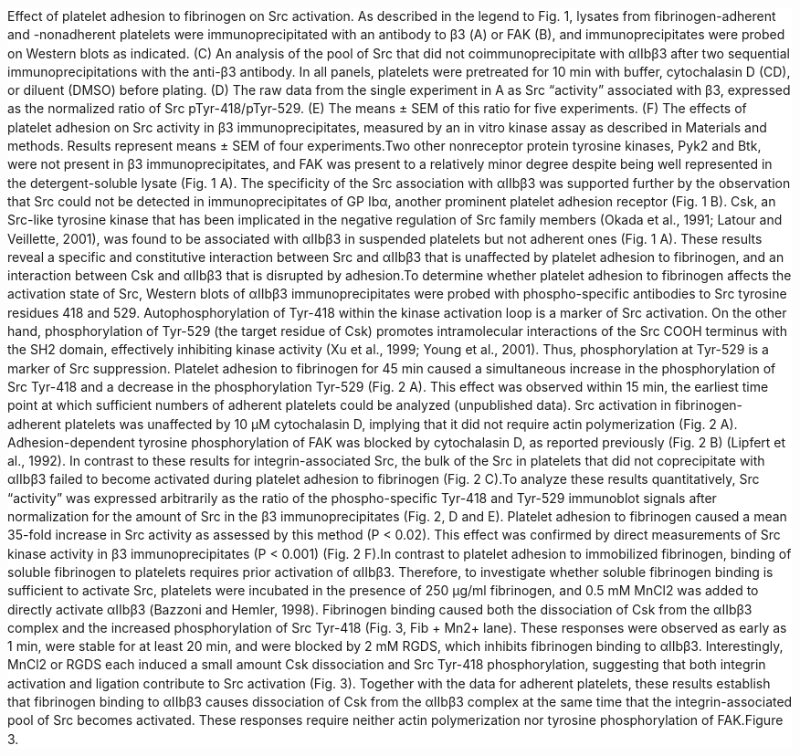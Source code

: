 Effect of platelet adhesion to fibrinogen on Src activation. As described in the legend to Fig. 1, lysates from fibrinogen-adherent and -nonadherent platelets were immunoprecipitated with an antibody to β3 (A) or FAK (B), and immunoprecipitates were probed on Western blots as indicated. (C) An analysis of the pool of Src that did not coimmunoprecipitate with αIIbβ3 after two sequential immunoprecipitations with the anti-β3 antibody. In all panels, platelets were pretreated for 10 min with buffer, cytochalasin D (CD), or diluent (DMSO) before plating. (D) The raw data from the single experiment in A as Src “activity” associated with β3, expressed as the normalized ratio of Src pTyr-418/pTyr-529. (E) The means ± SEM of this ratio for five experiments. (F) The effects of platelet adhesion on Src activity in β3 immunoprecipitates, measured by an in vitro kinase assay as described in Materials and methods. Results represent means ± SEM of four experiments.Two other nonreceptor protein tyrosine kinases, Pyk2 and Btk, were not present in β3 immunoprecipitates, and FAK was present to a relatively minor degree despite being well represented in the detergent-soluble lysate (Fig. 1 A). The specificity of the Src association with αIIbβ3 was supported further by the observation that Src could not be detected in immunoprecipitates of GP Ibα, another prominent platelet adhesion receptor (Fig. 1 B). Csk, an Src-like tyrosine kinase that has been implicated in the negative regulation of Src family members (Okada et al., 1991; Latour and Veillette, 2001), was found to be associated with αIIbβ3 in suspended platelets but not adherent ones (Fig. 1 A). These results reveal a specific and constitutive interaction between Src and αIIbβ3 that is unaffected by platelet adhesion to fibrinogen, and an interaction between Csk and αIIbβ3 that is disrupted by adhesion.To determine whether platelet adhesion to fibrinogen affects the activation state of Src, Western blots of αIIbβ3 immunoprecipitates were probed with phospho-specific antibodies to Src tyrosine residues 418 and 529. Autophosphorylation of Tyr-418 within the kinase activation loop is a marker of Src activation. On the other hand, phosphorylation of Tyr-529 (the target residue of Csk) promotes intramolecular interactions of the Src COOH terminus with the SH2 domain, effectively inhibiting kinase activity (Xu et al., 1999; Young et al., 2001). Thus, phosphorylation at Tyr-529 is a marker of Src suppression. Platelet adhesion to fibrinogen for 45 min caused a simultaneous increase in the phosphorylation of Src Tyr-418 and a decrease in the phosphorylation Tyr-529 (Fig. 2 A). This effect was observed within 15 min, the earliest time point at which sufficient numbers of adherent platelets could be analyzed (unpublished data). Src activation in fibrinogen-adherent platelets was unaffected by 10 μM cytochalasin D, implying that it did not require actin polymerization (Fig. 2 A). Adhesion-dependent tyrosine phosphorylation of FAK was blocked by cytochalasin D, as reported previously (Fig. 2 B) (Lipfert et al., 1992). In contrast to these results for integrin-associated Src, the bulk of the Src in platelets that did not coprecipitate with αIIbβ3 failed to become activated during platelet adhesion to fibrinogen (Fig. 2 C).To analyze these results quantitatively, Src “activity” was expressed arbitrarily as the ratio of the phospho-specific Tyr-418 and Tyr-529 immunoblot signals after normalization for the amount of Src in the β3 immunoprecipitates (Fig. 2, D and E). Platelet adhesion to fibrinogen caused a mean 35-fold increase in Src activity as assessed by this method (P < 0.02). This effect was confirmed by direct measurements of Src kinase activity in β3 immunoprecipitates (P < 0.001) (Fig. 2 F).In contrast to platelet adhesion to immobilized fibrinogen, binding of soluble fibrinogen to platelets requires prior activation of αIIbβ3. Therefore, to investigate whether soluble fibrinogen binding is sufficient to activate Src, platelets were incubated in the presence of 250 μg/ml fibrinogen, and 0.5 mM MnCl2 was added to directly activate αIIbβ3 (Bazzoni and Hemler, 1998). Fibrinogen binding caused both the dissociation of Csk from the αIIbβ3 complex and the increased phosphorylation of Src Tyr-418 (Fig. 3, Fib + Mn2+ lane). These responses were observed as early as 1 min, were stable for at least 20 min, and were blocked by 2 mM RGDS, which inhibits fibrinogen binding to αIIbβ3. Interestingly, MnCl2 or RGDS each induced a small amount Csk dissociation and Src Tyr-418 phosphorylation, suggesting that both integrin activation and ligation contribute to Src activation (Fig. 3). Together with the data for adherent platelets, these results establish that fibrinogen binding to αIIbβ3 causes dissociation of Csk from the αIIbβ3 complex at the same time that the integrin-associated pool of Src becomes activated. These responses require neither actin polymerization nor tyrosine phosphorylation of FAK.Figure 3.